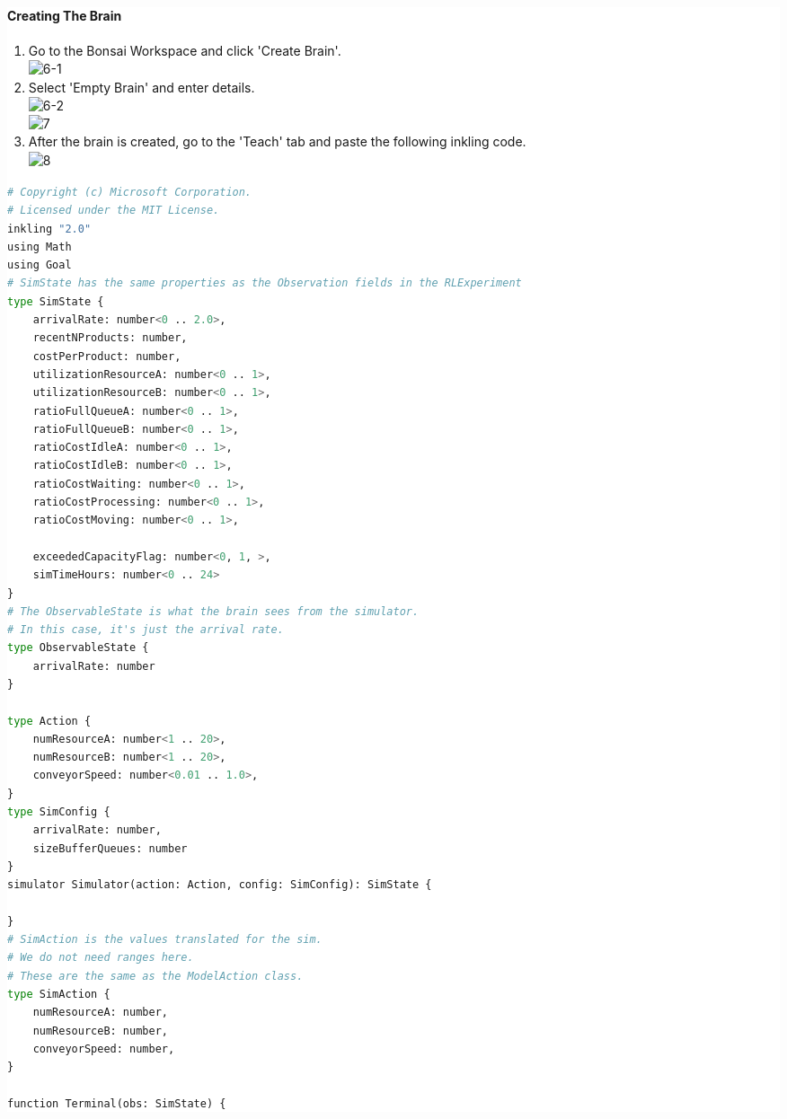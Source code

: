 
#### Creating The Brain ####
1. Go to the Bonsai Workspace and click 'Create Brain'. <br>
![6-1](https://user-images.githubusercontent.com/12861152/132813932-b7717172-7592-4099-90c4-6c9285d63f39.png)<br>
2. Select 'Empty Brain' and enter details. <br>
![6-2](https://user-images.githubusercontent.com/12861152/132814788-c8500fc2-ea02-4751-94dd-1f645517ca63.png)<br>
![7](https://user-images.githubusercontent.com/12861152/132814881-f22d0578-8a8a-49b5-a10e-40b66018efda.png)<br>
3. After the brain is created, go to the 'Teach' tab and paste the following inkling code. <br>
![8](https://user-images.githubusercontent.com/12861152/132815079-64e12775-4303-4670-81df-fb9d017f0a0e.png)
```python
# Copyright (c) Microsoft Corporation.
# Licensed under the MIT License.
inkling "2.0"
using Math
using Goal
# SimState has the same properties as the Observation fields in the RLExperiment
type SimState {
    arrivalRate: number<0 .. 2.0>,
    recentNProducts: number,
    costPerProduct: number,
    utilizationResourceA: number<0 .. 1>,
    utilizationResourceB: number<0 .. 1>,
    ratioFullQueueA: number<0 .. 1>,
    ratioFullQueueB: number<0 .. 1>,
    ratioCostIdleA: number<0 .. 1>,
    ratioCostIdleB: number<0 .. 1>,
    ratioCostWaiting: number<0 .. 1>,
    ratioCostProcessing: number<0 .. 1>,
    ratioCostMoving: number<0 .. 1>,

    exceededCapacityFlag: number<0, 1, >,
    simTimeHours: number<0 .. 24>
}
# The ObservableState is what the brain sees from the simulator.
# In this case, it's just the arrival rate.
type ObservableState {
    arrivalRate: number
}

type Action {
    numResourceA: number<1 .. 20>,
    numResourceB: number<1 .. 20>,
    conveyorSpeed: number<0.01 .. 1.0>,
}
type SimConfig {
    arrivalRate: number,
    sizeBufferQueues: number
}
simulator Simulator(action: Action, config: SimConfig): SimState {

}
# SimAction is the values translated for the sim.
# We do not need ranges here.
# These are the same as the ModelAction class.
type SimAction {
    numResourceA: number,
    numResourceB: number,
    conveyorSpeed: number,
}

function Terminal(obs: SimState) {
```